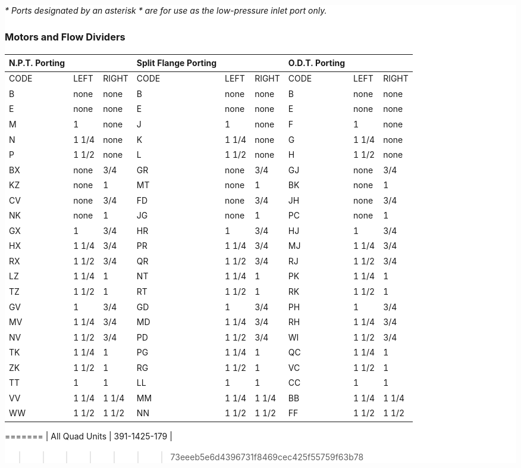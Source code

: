 _* Ports designated by an asterisk * are for use as the low-pressure inlet port only._

### Motors and Flow Dividers
| N.P.T. Porting |||Split Flange Porting|||O.D.T. Porting|||
|----------------|---|---|-------------------|---|---|---------------|---|---|
| CODE | LEFT | RIGHT | CODE | LEFT | RIGHT | CODE | LEFT | RIGHT |
|B|none|none|B|none|none|B|none|none|
|E|none|none|E|none|none|E|none|none|
|M|1|none|J|1|none|F|1|none|
|N|1 1/4|none|K|1 1/4|none|G|1 1/4|none|
|P|1 1/2|none|L|1 1/2|none|H|1 1/2|none|
|BX|none|3/4|GR|none|3/4|GJ|none|3/4|
|KZ|none|1|MT|none|1|BK|none|1|
|CV|none|3/4|FD|none|3/4|JH|none|3/4|
|NK|none|1|JG|none|1|PC|none|1|
|GX|1|3/4|HR|1|3/4|HJ|1|3/4|
|HX|1 1/4|3/4|PR|1 1/4|3/4|MJ|1 1/4|3/4|
|RX|1 1/2|3/4|QR|1 1/2|3/4|RJ|1 1/2|3/4|
|LZ|1 1/4|1|NT|1 1/4|1|PK|1 1/4|1|
|TZ|1 1/2|1|RT|1 1/2|1|RK|1 1/2|1|
|GV|1|3/4|GD|1|3/4|PH|1|3/4|
|MV|1 1/4|3/4|MD|1 1/4|3/4|RH|1 1/4|3/4|
|NV|1 1/2|3/4|PD|1 1/2|3/4|WI|1 1/2|3/4|
|TK|1 1/4|1|PG|1 1/4|1|QC|1 1/4|1|
|ZK|1 1/2|1|RG|1 1/2|1|VC|1 1/2|1|
|TT|1|1|LL|1|1|CC|1|1|
|VV|1 1/4|1 1/4|MM|1 1/4|1 1/4|BB|1 1/4|1 1/4|
|WW|1 1/2|1 1/2|NN|1 1/2|1 1/2|FF|1 1/2|1 1/2|
=======
| All Quad Units | 391-1425-179 |
>>>>>>> 73eeeb5e6d4396731f8469cec425f55759f63b78
